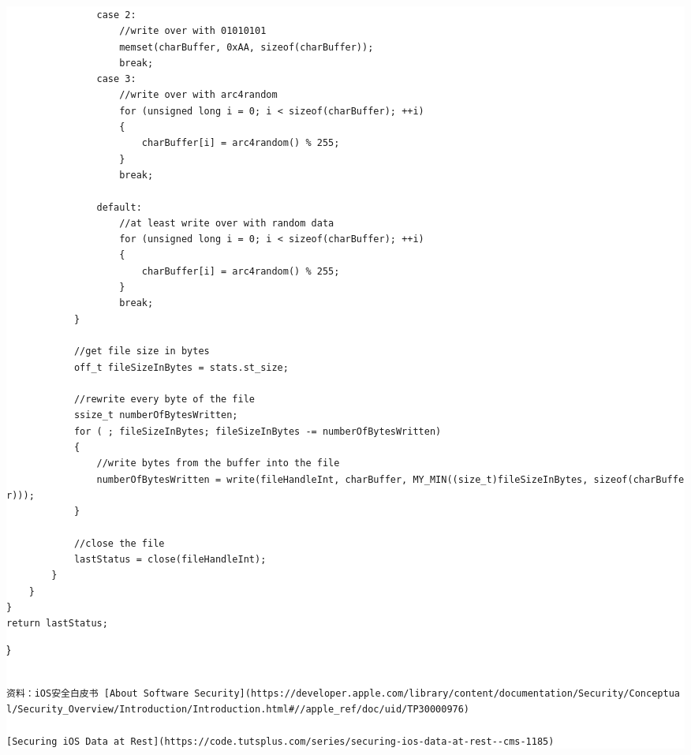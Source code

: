                     case 2:
                        //write over with 01010101
                        memset(charBuffer, 0xAA, sizeof(charBuffer));
                        break;
                    case 3:
                        //write over with arc4random
                        for (unsigned long i = 0; i < sizeof(charBuffer); ++i)
                        {
                            charBuffer[i] = arc4random() % 255;
                        }
                        break;
                         
                    default:
                        //at least write over with random data
                        for (unsigned long i = 0; i < sizeof(charBuffer); ++i)
                        {
                            charBuffer[i] = arc4random() % 255;
                        }
                        break;
                }
                 
                //get file size in bytes
                off_t fileSizeInBytes = stats.st_size;
                 
                //rewrite every byte of the file
                ssize_t numberOfBytesWritten;
                for ( ; fileSizeInBytes; fileSizeInBytes -= numberOfBytesWritten)
                {
                    //write bytes from the buffer into the file
                    numberOfBytesWritten = write(fileHandleInt, charBuffer, MY_MIN((size_t)fileSizeInBytes, sizeof(charBuffer)));
                }
                 
                //close the file
                lastStatus = close(fileHandleInt);
            }
        }
    }
    return lastStatus;
}
```

资料：iOS安全白皮书 [About Software Security](https://developer.apple.com/library/content/documentation/Security/Conceptual/Security_Overview/Introduction/Introduction.html#//apple_ref/doc/uid/TP30000976)

[Securing iOS Data at Rest](https://code.tutsplus.com/series/securing-ios-data-at-rest--cms-1185) 
